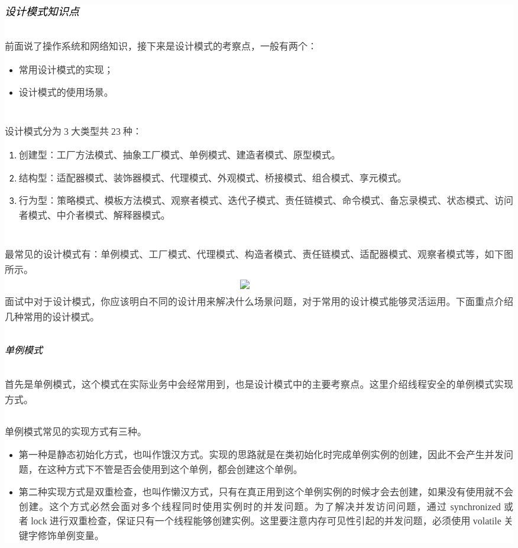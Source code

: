 <h6 style="white-space: normal; text-align: justify; line-height: 1.75em;"><span style="font-family: 微软雅黑, &quot;Microsoft YaHei&quot;; color: rgb(0, 0, 0); font-size: 18px;">设计模式知识点</span></h6>
<p style="margin-top: 0pt; margin-bottom: 0pt; white-space: normal; font-size: 11pt; color: rgb(73, 73, 73); text-align: justify; line-height: 1.75em;"><span style="color: rgb(63, 63, 63); font-family: 微软雅黑, &quot;Microsoft YaHei&quot;; font-size: 16px;">前面说了操作系统和网络知识，接下来是设计模式的考察点，一般有两个：</span><br></p>
<ul style=" white-space: normal;">
 <li><p style="text-align: justify; line-height: 1.75em;"><span style="font-family: 微软雅黑, &quot;Microsoft YaHei&quot;; font-size: 16px; color: rgb(63, 63, 63);">常用设计模式的实现；</span></p></li>
 <li><p style="text-align: justify; line-height: 1.75em;"><span style="font-family: 微软雅黑, &quot;Microsoft YaHei&quot;; font-size: 16px; color: rgb(63, 63, 63);">设计模式的使用场景。</span></p></li>
</ul>
<p style="margin-top: 0pt; margin-bottom: 0pt; white-space: normal; font-size: 11pt; color: rgb(73, 73, 73); text-align: justify; line-height: 1.75em;"><span style="font-family: 微软雅黑, &quot;Microsoft YaHei&quot;; font-size: 16px; color: rgb(63, 63, 63);"><br></span></p>
<p style="margin-top: 0pt; margin-bottom: 0pt; white-space: normal; font-size: 11pt; color: rgb(73, 73, 73); text-align: justify; line-height: 1.75em;"><span style="font-family: 微软雅黑, &quot;Microsoft YaHei&quot;; font-size: 16px; color: rgb(63, 63, 63);">设计模式分为&nbsp;3&nbsp;大类型共&nbsp;23&nbsp;种：</span></p>
<ol style=" white-space: normal;">
 <li><p style="text-align: justify; line-height: 1.75em;"><span style="font-family: 微软雅黑, &quot;Microsoft YaHei&quot;; font-size: 16px; color: rgb(63, 63, 63);">创建型：工厂方法模式、抽象工厂模式、单例模式、建造者模式、原型模式。</span></p></li>
 <li><p style="text-align: justify; line-height: 1.75em;"><span style="font-family: 微软雅黑, &quot;Microsoft YaHei&quot;; font-size: 16px; color: rgb(63, 63, 63);">结构型：适配器模式、装饰器模式、代理模式、外观模式、桥接模式、组合模式、享元模式。</span></p></li>
 <li><p style="text-align: justify; line-height: 1.75em;"><span style="font-family: 微软雅黑, &quot;Microsoft YaHei&quot;; font-size: 16px; color: rgb(63, 63, 63);">行为型：策略模式、模板方法模式、观察者模式、迭代子模式、责任链模式、命令模式、备忘录模式、状态模式、访问者模式、中介者模式、解释器模式。</span></p></li>
</ol>
<p style="margin-top: 0pt; margin-bottom: 0pt; white-space: normal; font-size: 11pt; color: rgb(73, 73, 73); text-align: justify; line-height: 1.75em;"><span style="font-family: 微软雅黑, &quot;Microsoft YaHei&quot;; font-size: 16px; color: rgb(63, 63, 63);"><br></span></p>
<p style="margin-top: 0pt; margin-bottom: 0pt; white-space: normal; font-size: 11pt; color: rgb(73, 73, 73); text-align: justify; line-height: 1.75em;"><span style="font-family: 微软雅黑, &quot;Microsoft YaHei&quot;; font-size: 16px; color: rgb(63, 63, 63);">最常见的设计模式有：单例模式、工厂模式、代理模式、构造者模式、责任链模式、适配器模式、观察者模式等，如下图所示。</span></p>
<p style="margin-top: 0pt; margin-bottom: 0pt; white-space: normal; text-align: center; font-size: 11pt; color: rgb(73, 73, 73); line-height: 1.75em;"><img src="http://s0.lgstatic.com/i/image2/M01/8B/2D/CgotOV1412GAIvkDAAIBtlkYfqo038.png"><span style="font-family: 微软雅黑, &quot;Microsoft YaHei&quot;; font-size: 16px; color: rgb(63, 63, 63);">&nbsp; &nbsp; &nbsp; &nbsp; &nbsp; &nbsp;&nbsp;</span></p>
<p style="margin-top: 0pt; margin-bottom: 0pt; white-space: normal; font-size: 11pt; color: rgb(73, 73, 73); text-align: justify; line-height: 1.75em;"><span style="font-family: 微软雅黑, &quot;Microsoft YaHei&quot;; font-size: 16px; color: rgb(63, 63, 63);">面试中对于设计模式，你应该明白不同的设计用来解决什么场景问题，对于常用的设计模式能够灵活运用。下面重点介绍几种常用的设计模式。</span></p>
<h2 style="white-space: normal;"></h2>
<h6 style="white-space: normal; text-align: justify; line-height: 1.75em;"><span style="font-family: 微软雅黑, &quot;Microsoft YaHei&quot;; font-size: 16px; color: rgb(0, 0, 0);">单例模式</span></h6>
<p style="margin-top: 0pt; margin-bottom: 0pt; white-space: normal; font-size: 11pt; color: rgb(73, 73, 73); text-align: justify; line-height: 1.75em;"><span style="color: rgb(63, 63, 63); font-family: 微软雅黑, &quot;Microsoft YaHei&quot;; font-size: 16px;">首先是单例模式，这个模式在实际业务中会经常用到，也是设计模式中的主要考察点。这里介绍线程安全的单例模式实现方式。</span></p>
<p style="margin-top: 0pt; margin-bottom: 0pt; white-space: normal; font-size: 11pt; color: rgb(73, 73, 73); text-align: justify; line-height: 1.75em;"><span style="color: rgb(63, 63, 63); font-family: 微软雅黑, &quot;Microsoft YaHei&quot;; font-size: 16px;"><br></span></p>
<p style="margin-top: 0pt; margin-bottom: 0pt; white-space: normal; font-size: 11pt; color: rgb(73, 73, 73); text-align: justify; line-height: 1.75em;"><span style="color: rgb(63, 63, 63); font-family: 微软雅黑, &quot;Microsoft YaHei&quot;; font-size: 16px;">单例模式常见的实现方式有三种。</span></p>
<ul style=" white-space: normal;">
 <li><p style="text-align: justify; line-height: 1.75em;"><span style="font-family: 微软雅黑, &quot;Microsoft YaHei&quot;; font-size: 16px; color: rgb(63, 63, 63);">第一种是静态初始化方式，也叫作饿汉方式。实现的思路就是在类初始化时完成单例实例的创建，因此不会产生并发问题，在这种方式下不管是否会使用到这个单例，都会创建这个单例。</span></p></li>
 <li><p style="text-align: justify; line-height: 1.75em;"><span style="font-family: 微软雅黑, &quot;Microsoft YaHei&quot;; font-size: 16px; color: rgb(63, 63, 63);">第二种实现方式是双重检查，也叫作懒汉方式，只有在真正用到这个单例实例的时候才会去创建，如果没有使用就不会创建。这个方式必然会面对多个线程同时使用实例时的并发问题。为了解决并发访问问题，通过&nbsp;synchronized&nbsp;或者&nbsp;lock&nbsp;进行双重检查，保证只有一个线程能够创建实例。这里要注意内存可见性引起的并发问题，必须使用&nbsp;volatile&nbsp;关键字修饰单例变量。</span></p></li>